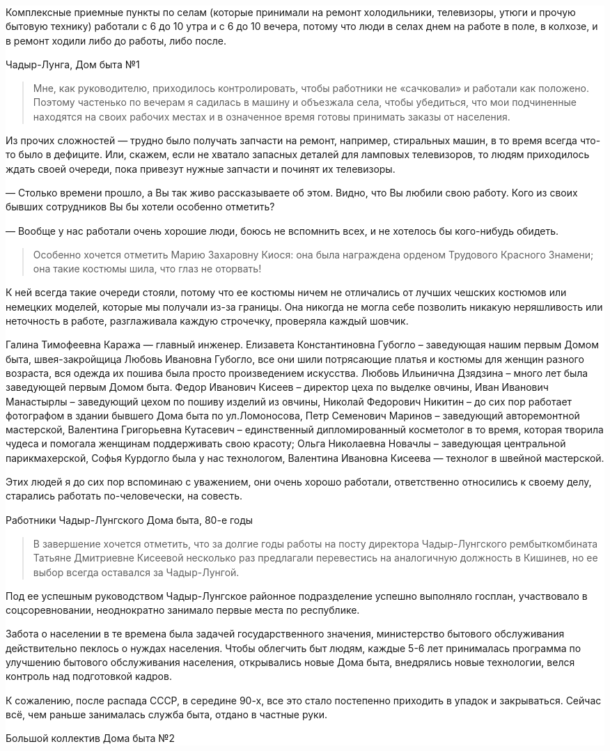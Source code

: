 Комплексные приемные пункты по селам (которые принимали на ремонт холодильники, телевизоры, утюги и прочую бытовую технику) работали с 6 до 10 утра и с 6 до 10 вечера, потому что люди в селах днем на работе в поле, в колхозе, и в ремонт ходили либо до работы, либо после.

Чадыр-Лунга, Дом быта №1

> Мне, как руководителю, приходилось контролировать, чтобы работники не «сачковали» и работали как положено. Поэтому частенько по вечерам я садилась в машину и объезжала села, чтобы убедиться, что мои подчиненные находятся на своих рабочих местах и в означенное время готовы принимать заказы от населения.

Из прочих сложностей — трудно было получать запчасти на ремонт, например, стиральных машин, в то время всегда что-то было в дефиците. Или, скажем, если не хватало запасных деталей для ламповых телевизоров, то людям приходилось ждать своей очереди, пока привезут нужные запчасти и починят их телевизоры.

— Столько времени прошло, а Вы так живо рассказываете об этом. Видно, что Вы любили свою работу. Кого из своих бывших сотрудников Вы бы хотели особенно отметить?

— Вообще у нас работали очень хорошие люди, боюсь не вспомнить всех, и не хотелось бы кого-нибудь обидеть.

> Особенно хочется отметить Марию Захаровну Киося: она была награждена орденом Трудового Красного Знамени; она такие костюмы шила, что глаз не оторвать!

К ней всегда такие очереди стояли, потому что ее костюмы ничем не отличались от лучших чешских костюмов или немецких моделей, которые мы получали из-за границы. Она никогда не могла себе позволить никакую неряшливость или неточность в работе, разглаживала каждую строчечку, проверяла каждый шовчик.

Галина Тимофеевна Каража — главный инженер. Елизавета Константиновна Губогло – заведующая нашим первым Домом быта, швея-закройщица Любовь Ивановна Губогло, все они шили потрясающие платья и костюмы для женщин разного возраста, вся одежда их пошива была просто произведением искусства. Любовь Ильинична Дзядзина – много лет была заведующей первым Домом быта. Федор Иванович Кисеев – директор цеха по выделке овчины, Иван Иванович Манастырлы – заведующий цехом по пошиву изделий из овчины, Николай Федорович Никитин – до сих пор работает фотографом в здании бывшего Дома быта по ул.Ломоносова, Петр Семенович Маринов – заведующий авторемонтной мастерской, Валентина Григорьевна Кутасевич – единственный дипломированный косметолог в то время, которая творила чудеса и помогала женщинам поддерживать свою красоту; Ольга Николаевна Новачлы – заведующая центральной парикмахерской, Софья Курдогло была у нас технологом, Валентина Ивановна Кисеева — технолог в швейной мастерской.

Этих людей я до сих пор вспоминаю с уважением, они очень хорошо работали, ответственно относились к своему делу, старались работать по-человечески, на совесть.

Работники Чадыр-Лунгского Дома быта, 80-е годы

> В завершение хочется отметить, что за долгие годы работы на посту директора Чадыр-Лунгского рембыткомбината Татьяне Дмитриевне Кисеевой несколько раз предлагали перевестись на аналогичную должность в Кишинев, но ее выбор всегда оставался за Чадыр-Лунгой.

Под ее успешным руководством Чадыр-Лунгское районное подразделение успешно выполняло госплан, участвовало в соцсоревновании, неоднократно занимало первые места по республике.

Забота о населении в те времена была задачей государственного значения, министерство бытового обслуживания действительно пеклось о нуждах населения. Чтобы облегчить быт людям, каждые 5-6 лет принималась программа по улучшению бытового обслуживания населения, открывались новые Дома быта, внедрялись новые технологии, велся контроль над подготовкой кадров.

К сожалению, после распада СССР, в середине 90-х, все это стало постепенно приходить в упадок и закрываться. Сейчас всё, чем раньше занималась служба быта, отдано в частные руки.

Большой коллектив Дома быта №2